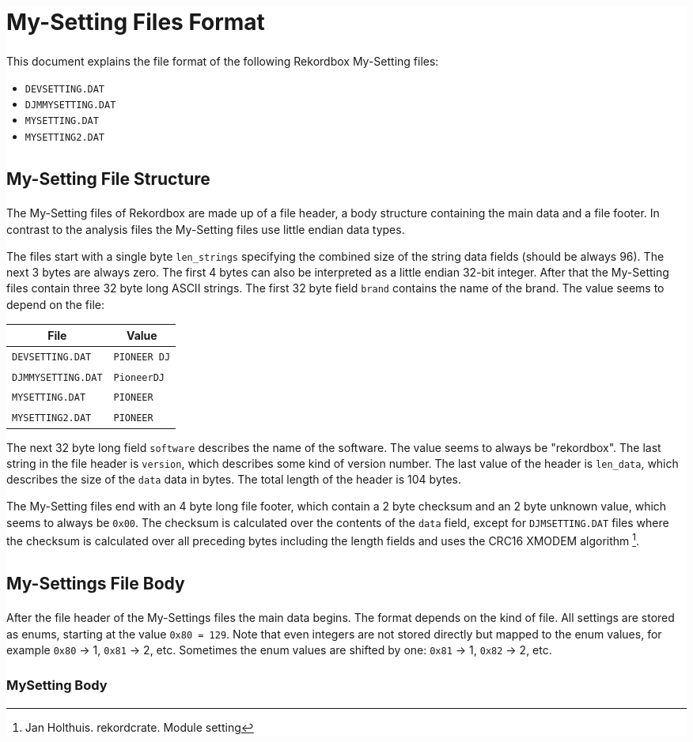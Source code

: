 # My-Setting Files Format

This document explains the file format of the following Rekordbox My-Setting files:

- `DEVSETTING.DAT`
- `DJMMYSETTING.DAT`
- `MYSETTING.DAT`
- `MYSETTING2.DAT`

## My-Setting File Structure

The My-Setting files of Rekordbox are made up of a file header, a body structure
containing the main data and a file footer. In contrast to the analysis files the
My-Setting files use little endian data types.

The files start with a single byte `len_strings` specifying the combined size of the
string data fields (should be always 96). The next 3 bytes are always zero.
The first 4 bytes can also be interpreted as a little endian 32-bit integer.
After that the My-Setting files contain three 32 byte long ASCII strings.
The first 32 byte field `brand` contains the name of the brand. The value seems to
depend on the file:

| File               | Value        |
|--------------------|--------------|
| `DEVSETTING.DAT`   | `PIONEER DJ` |
| `DJMMYSETTING.DAT` | `PioneerDJ`  |
| `MYSETTING.DAT`    | `PIONEER`    |
| `MYSETTING2.DAT`   | `PIONEER`    |

The next 32 byte long field `software` describes the name of the software. The value
seems to always be "rekordbox". The last string in the file header is `version`,
which describes some kind of version number.
The last value of the header is `len_data`, which describes
the size of the `data` data in bytes. The total length of the header is 104 bytes.

The My-Setting files end with an 4 byte long file footer, which contain a 2 byte checksum
and an 2 byte unknown value, which seems to always be `0x00`. The checksum is calculated
over the contents of the `data` field, except for `DJMSETTING.DAT` files where
the checksum is calculated over all preceding bytes including the length fields and
uses the CRC16 XMODEM algorithm [^footnote-1].

## My-Settings File Body

After the file header of the My-Settings files the main data begins. The format depends
on the kind of file. All settings are stored as enums, starting at the value
`0x80 = 129`. Note that even integers are not stored directly but mapped to the enum
values, for example `0x80` -> 1, `0x81` -> 2, etc. Sometimes the enum values are
shifted by one: `0x81` -> 1, `0x82` -> 2, etc.

### MySetting Body


[^footnote-1]: Jan Holthuis. rekordcrate. Module setting